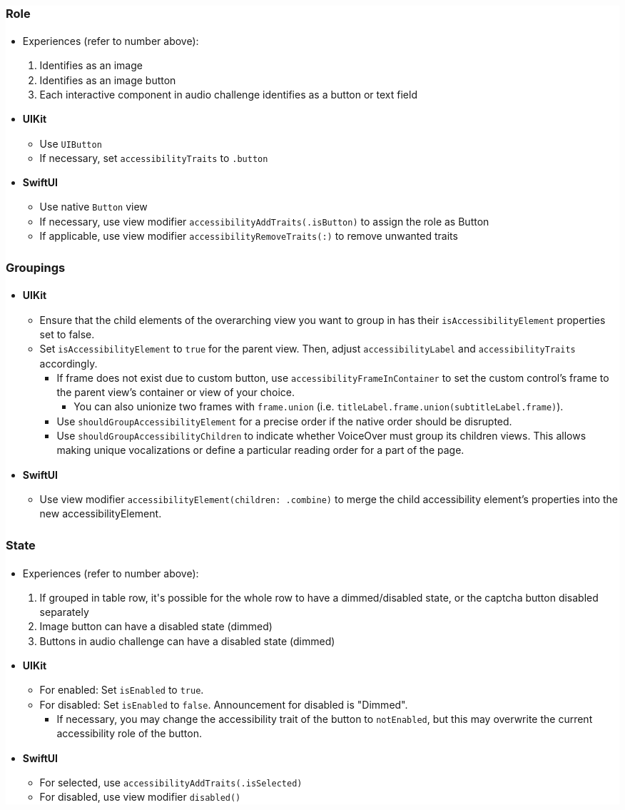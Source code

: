 ### Role

- Experiences (refer to number above):  
    1. Identifies as an image
    2. Identifies as an image button
    3. Each interactive component in audio challenge identifies as a button or text field

- **UIKit**
    - Use `UIButton`
    - If necessary, set `accessibilityTraits` to `.button`

- **SwiftUI**
    - Use native `Button` view
    - If necessary, use view modifier `accessibilityAddTraits(.isButton)` to assign the role as Button
    - If applicable, use view modifier `accessibilityRemoveTraits(:)` to remove unwanted traits

### Groupings

- **UIKit**
    - Ensure that the child elements of the overarching view you want to group in has their `isAccessibilityElement` properties set to false.
    - Set `isAccessibilityElement` to `true` for the parent view. Then, adjust `accessibilityLabel` and `accessibilityTraits` accordingly.
        - If frame does not exist due to custom button, use `accessibilityFrameInContainer` to set the custom control’s frame to the parent view’s container or view of your choice.
            - You can also unionize two frames with `frame.union` (i.e. `titleLabel.frame.union(subtitleLabel.frame)`).
        - Use `shouldGroupAccessibilityElement` for a precise order if the native order should be disrupted.
        - Use `shouldGroupAccessibilityChildren` to indicate whether VoiceOver must group its children views. This allows making unique vocalizations or define a particular reading order for a part of the page.

- **SwiftUI**
    - Use view modifier `accessibilityElement(children: .combine)` to merge the child accessibility element’s properties into the new accessibilityElement.

### State

- Experiences (refer to number above):  
    1. If grouped in table row, it's possible for the whole row to have a dimmed/disabled state, or the captcha button disabled separately
    2. Image button can have a disabled state (dimmed)
    3. Buttons in audio challenge can have a disabled state (dimmed)

- **UIKit**  
    - For enabled: Set `isEnabled` to `true`.
    - For disabled: Set `isEnabled` to `false`. Announcement for disabled is "Dimmed".
        - If necessary, you may change the accessibility trait of the button to `notEnabled`, but this may overwrite the current accessibility role of the button.
- **SwiftUI**
    - For selected, use `accessibilityAddTraits(.isSelected)`
    - For disabled, use view modifier `disabled()`

